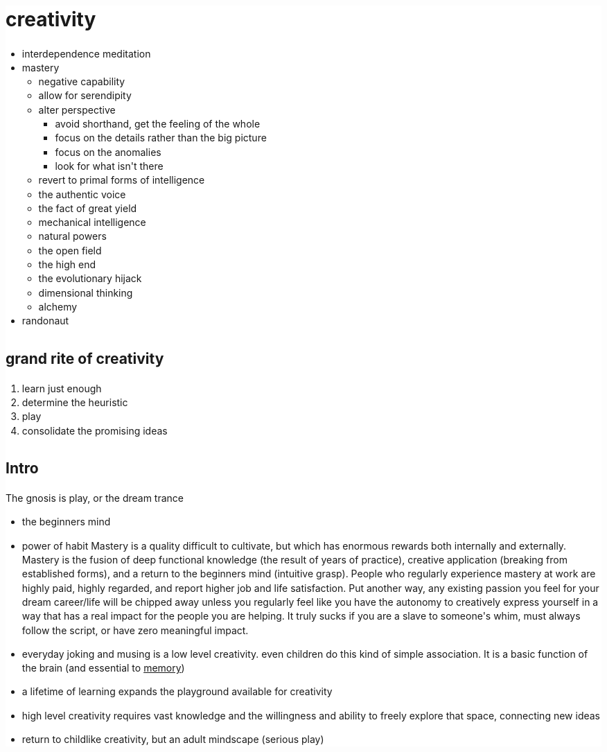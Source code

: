 # creativity
* interdependence meditation
* mastery
    * negative capability
    * allow for serendipity
    * alter perspective
        * avoid shorthand, get the feeling of the whole
        * focus on the details rather than the big picture
        * focus on the anomalies
        * look for what isn't there
    * revert to primal forms of intelligence
    * the authentic voice
    * the fact of great yield
    * mechanical intelligence
    * natural powers
    * the open field
    * the high end
    * the evolutionary hijack
    * dimensional thinking
    * alchemy
* randonaut
## grand rite of creativity
1. learn just enough
1. determine the heuristic
1. play
1. consolidate the promising ideas
    
## Intro
The gnosis is play, or the dream trance
* the beginners mind
* power of habit
Mastery is a quality difficult to cultivate, but which has enormous rewards both internally and externally. Mastery is
the fusion of deep functional knowledge (the result of years of practice), creative application (breaking from
established forms), and a return to the beginners mind (intuitive grasp). People who regularly experience mastery at
work are highly paid, highly regarded, and report higher job and life satisfaction. Put another way, any existing
passion you feel for your dream career/life will be chipped away unless you regularly feel like you have the autonomy
to creatively express yourself in a way that has a real impact for the people you are helping. It truly sucks if you
are a slave to someone's whim, must always follow the script, or have zero meaningful impact.

* everyday joking and musing is a low level creativity. even children do this kind of simple association. It is a basic function of the brain (and essential to [memory](reality.md#memory))
* a lifetime of learning expands the playground available for creativity
* high level creativity requires vast knowledge and the willingness and ability to freely explore that space, connecting new ideas
* return to childlike creativity, but an adult mindscape (serious play)
